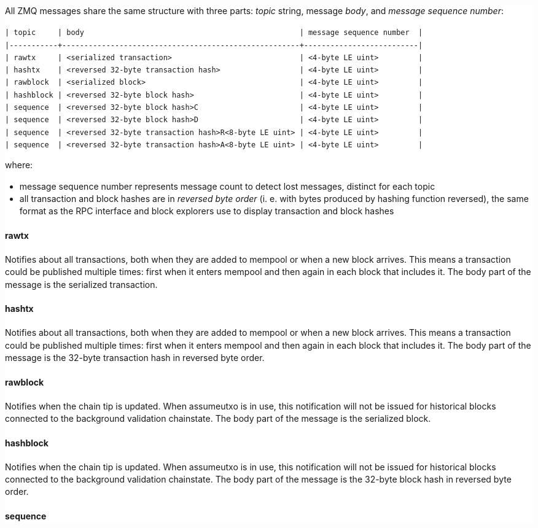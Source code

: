 All ZMQ messages share the same structure with three parts: _topic_ string,
message _body_, and _message sequence number_:

    | topic     | body                                                 | message sequence number  |
    |-----------+------------------------------------------------------+--------------------------|
    | rawtx     | <serialized transaction>                             | <4-byte LE uint>         |
    | hashtx    | <reversed 32-byte transaction hash>                  | <4-byte LE uint>         |
    | rawblock  | <serialized block>                                   | <4-byte LE uint>         |
    | hashblock | <reversed 32-byte block hash>                        | <4-byte LE uint>         |
    | sequence  | <reversed 32-byte block hash>C                       | <4-byte LE uint>         |
    | sequence  | <reversed 32-byte block hash>D                       | <4-byte LE uint>         |
    | sequence  | <reversed 32-byte transaction hash>R<8-byte LE uint> | <4-byte LE uint>         |
    | sequence  | <reversed 32-byte transaction hash>A<8-byte LE uint> | <4-byte LE uint>         |

where:

 - message sequence number represents message count to detect lost messages, distinct for each topic
 - all transaction and block hashes are in _reversed byte order_ (i. e. with bytes
   produced by hashing function reversed), the same format as the RPC interface and block
   explorers use to display transaction and block hashes

#### rawtx

Notifies about all transactions, both when they are added to mempool or when a new block
arrives. This means a transaction could be published multiple times: first when it enters
mempool and then again in each block that includes it. The body part of the message is the
serialized transaction.

#### hashtx

Notifies about all transactions, both when they are added to mempool or when a new block
arrives. This means a transaction could be published multiple times: first when it enters
mempool and then again in each block that includes it. The body part of the message is the
32-byte transaction hash in reversed byte order.

#### rawblock

Notifies when the chain tip is updated. When assumeutxo is in use, this notification will
not be issued for historical blocks connected to the background validation chainstate. The
body part of the message is the serialized block.

#### hashblock

Notifies when the chain tip is updated. When assumeutxo is in use, this notification will
not be issued for historical blocks connected to the background validation chainstate. The
body part of the message is the 32-byte block hash in reversed byte order.

#### sequence
